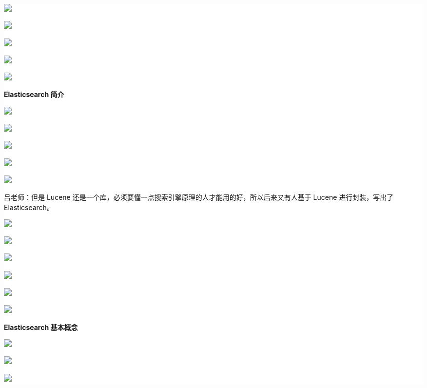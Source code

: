 [![](https://s1.51cto.com/oss/201904/08/4767df311b240f6ce2845116f0f56a74.jpg)](https://s1.51cto.com/oss/201904/08/4767df311b240f6ce2845116f0f56a74.jpg)

[![](https://s2.51cto.com/oss/201904/08/22d4da09a328cb4230c12d506e53c5cb.jpg)](https://s2.51cto.com/oss/201904/08/22d4da09a328cb4230c12d506e53c5cb.jpg)

[![](https://s2.51cto.com/oss/201904/08/35a148c1c1942bb9aea29b043414cca2.jpg)](https://s2.51cto.com/oss/201904/08/35a148c1c1942bb9aea29b043414cca2.jpg)

[![](https://s5.51cto.com/oss/201904/08/a77ee9ea0b83d9ab88cb69abdbd23e39.jpg)](https://s5.51cto.com/oss/201904/08/a77ee9ea0b83d9ab88cb69abdbd23e39.jpg)

[![](https://s2.51cto.com/oss/201904/08/f94d48c202a91f1f0a48ce1832441ec1.jpg)](https://s2.51cto.com/oss/201904/08/f94d48c202a91f1f0a48ce1832441ec1.jpg)

**Elasticsearch 简介**

[![](https://s4.51cto.com/oss/201904/08/3a525e3eda3eafe8666de25c5746c780.jpg)](https://s4.51cto.com/oss/201904/08/3a525e3eda3eafe8666de25c5746c780.jpg)

[![](https://s2.51cto.com/oss/201904/08/fac95dbe3e875fb22e7988090310f9fc.jpg)](https://s2.51cto.com/oss/201904/08/fac95dbe3e875fb22e7988090310f9fc.jpg)

[![](https://s2.51cto.com/oss/201904/08/a51b8c6738ace50e252d3f402ca4a27f.jpg)](https://s2.51cto.com/oss/201904/08/a51b8c6738ace50e252d3f402ca4a27f.jpg)

[![](https://s1.51cto.com/oss/201904/08/fb0bcc29fb72958e323fb12d1f5c7f6c.jpg)](https://s1.51cto.com/oss/201904/08/fb0bcc29fb72958e323fb12d1f5c7f6c.jpg)

[![](https://s4.51cto.com/oss/201904/08/7a067799b711d1996daf58c7f96a66c4.jpg)](https://s4.51cto.com/oss/201904/08/7a067799b711d1996daf58c7f96a66c4.jpg)

吕老师：但是 Lucene 还是一个库，必须要懂一点搜索引擎原理的人才能用的好，所以后来又有人基于 Lucene 进行封装，写出了 Elasticsearch。

[![](https://s3.51cto.com/oss/201904/08/4e5410202a24294d5e21358bb3dbf8ca.jpg)](https://s3.51cto.com/oss/201904/08/4e5410202a24294d5e21358bb3dbf8ca.jpg)

[![](https://s2.51cto.com/oss/201904/08/67d44ab8cc8ef6473561e777cf2ddd34.jpg)](https://s2.51cto.com/oss/201904/08/67d44ab8cc8ef6473561e777cf2ddd34.jpg)

[![](https://s5.51cto.com/oss/201904/08/cb6d9c99f101c60f170179f3b943782f.jpg)](https://s5.51cto.com/oss/201904/08/cb6d9c99f101c60f170179f3b943782f.jpg)

[![](https://s2.51cto.com/oss/201904/08/1054dfc9e0bcd34e2feaf4bfea81197e.jpg)](https://s2.51cto.com/oss/201904/08/1054dfc9e0bcd34e2feaf4bfea81197e.jpg)

[![](https://s5.51cto.com/oss/201904/08/7a8774e38d8c7bbcf6f62d718f13aa1b.jpg)](https://s5.51cto.com/oss/201904/08/7a8774e38d8c7bbcf6f62d718f13aa1b.jpg)

[![](https://s3.51cto.com/oss/201904/08/fc3a491596c74091864f531ab7cdb4b2.jpg)](https://s3.51cto.com/oss/201904/08/fc3a491596c74091864f531ab7cdb4b2.jpg)

**Elasticsearch 基本概念**

[![](https://s3.51cto.com/oss/201904/08/8024406b6d7908bf8c0d02c03f5b98c0.jpg)](https://s3.51cto.com/oss/201904/08/8024406b6d7908bf8c0d02c03f5b98c0.jpg)

[![](https://s2.51cto.com/oss/201904/08/952e2c1d746b0fc4694f7a235a418542.jpg)](https://s2.51cto.com/oss/201904/08/952e2c1d746b0fc4694f7a235a418542.jpg)

[![](https://s2.51cto.com/oss/201904/08/e1257ad9cb1919a9d44ae621ec662f51.jpg)](https://s2.51cto.com/oss/201904/08/e1257ad9cb1919a9d44ae621ec662f51.jpg)
